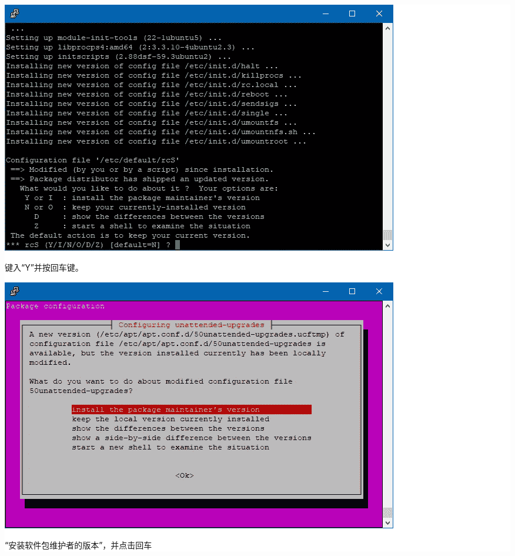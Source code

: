 ![](img/8df7ddcd21b196fddd46ef229ae8c172.png)

键入“Y”并按回车键。

![](img/4228e98f17e98e298efd02f36fedee0c.png)

“安装软件包维护者的版本”，并点击回车
